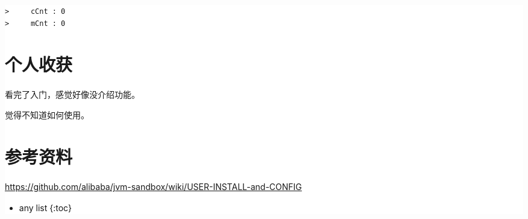     >     cCnt : 0
    >     mCnt : 0
  > ```

# 个人收获

看完了入门，感觉好像没介绍功能。

觉得不知道如何使用。

# 参考资料

https://github.com/alibaba/jvm-sandbox/wiki/USER-INSTALL-and-CONFIG

* any list
{:toc}